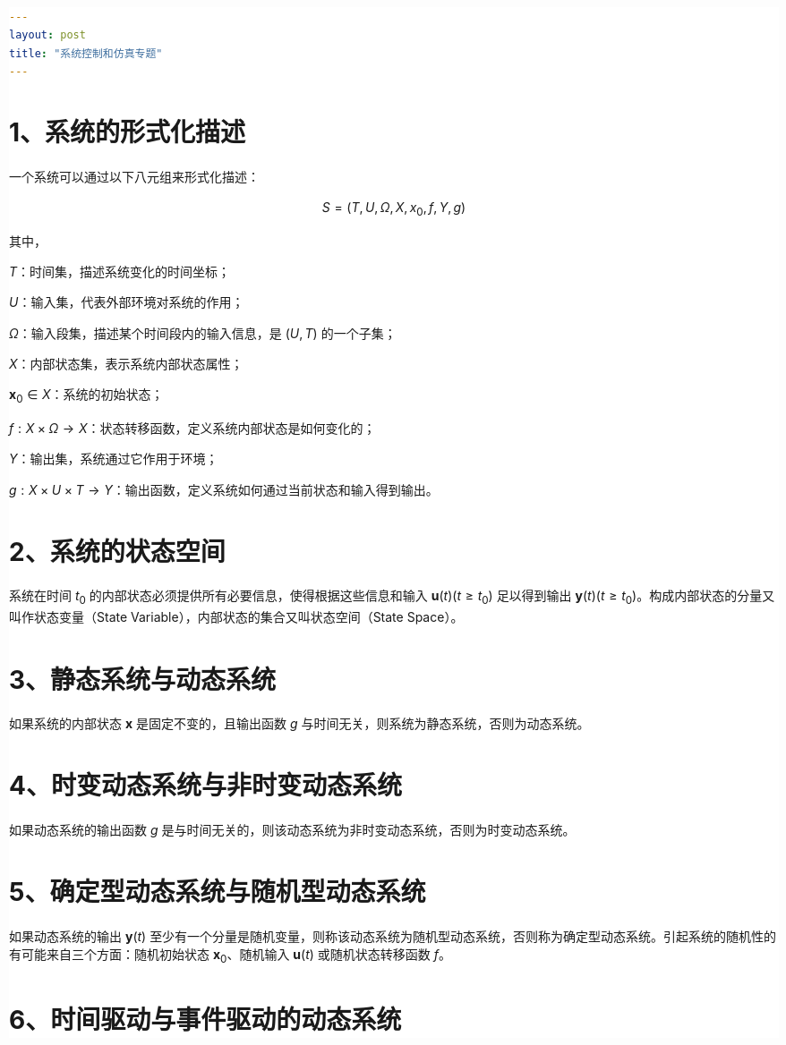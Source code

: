 ```yaml
---
layout: post
title: "系统控制和仿真专题" 
---
```

# 1、系统的形式化描述

一个系统可以通过以下八元组来形式化描述：

$$S=(T,U,\Omega,X,x_0,f,Y,g)$$

其中，

$T$：时间集，描述系统变化的时间坐标；

$U$：输入集，代表外部环境对系统的作用；

$\Omega$：输入段集，描述某个时间段内的输入信息，是 $(U,T)$ 的一个子集；

$X$：内部状态集，表示系统内部状态属性；

$\textbf{x}_0 \in X$：系统的初始状态；

$f:X \times \Omega \rightarrow X$：状态转移函数，定义系统内部状态是如何变化的；

$Y$：输出集，系统通过它作用于环境；

$g:X \times U \times T \rightarrow Y$：输出函数，定义系统如何通过当前状态和输入得到输出。


# 2、系统的状态空间

系统在时间 $t_0$ 的内部状态必须提供所有必要信息，使得根据这些信息和输入 $\textbf{u}(t)(t \geq t_0)$ 足以得到输出 $\textbf{y}(t)(t \geq t_0)$。构成内部状态的分量又叫作状态变量（State Variable），内部状态的集合又叫状态空间（State Space）。


# 3、静态系统与动态系统

如果系统的内部状态 $\textbf{x}$ 是固定不变的，且输出函数 $g$ 与时间无关，则系统为静态系统，否则为动态系统。


# 4、时变动态系统与非时变动态系统

如果动态系统的输出函数 $g$ 是与时间无关的，则该动态系统为非时变动态系统，否则为时变动态系统。

# 5、确定型动态系统与随机型动态系统

如果动态系统的输出 $\textbf{y}(t)$ 至少有一个分量是随机变量，则称该动态系统为随机型动态系统，否则称为确定型动态系统。引起系统的随机性的有可能来自三个方面：随机初始状态 $\textbf{x}_0$、随机输入 $\textbf{u}(t)$ 或随机状态转移函数 $f$。

# 6、时间驱动与事件驱动的动态系统
